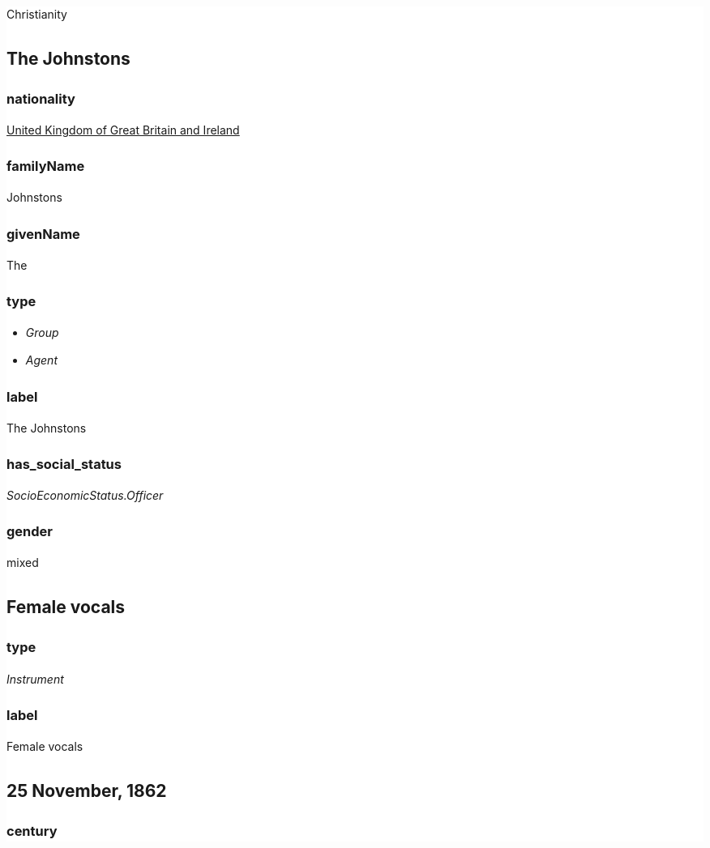 Christianity

## The Johnstons

### nationality


[United Kingdom of Great Britain and Ireland](#United-Kingdom-of-Great-Britain-and-Ireland)

### familyName


Johnstons

### givenName


The

### type

 - *Group*

 - *Agent*

### label


The Johnstons

### has_social_status


*SocioEconomicStatus.Officer*

### gender


mixed

## Female vocals

### type


*Instrument*

### label


Female vocals

## 25 November, 1862

### century
